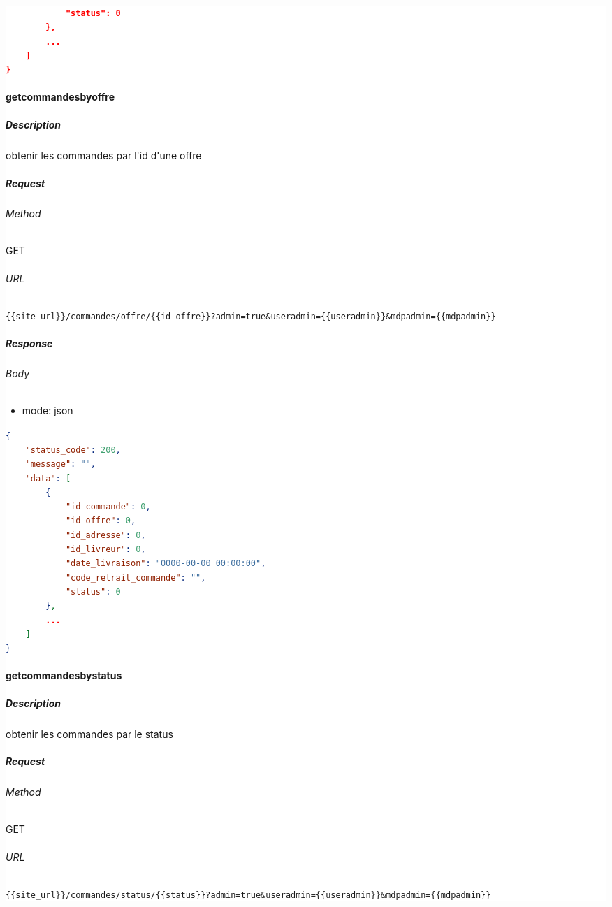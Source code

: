 ```json
            "status": 0
        },
        ...
    ]
}
```

#### getcommandesbyoffre
##### Description
obtenir les commandes par l'id d'une offre

##### Request
###### Method
GET
###### URL
```
{{site_url}}/commandes/offre/{{id_offre}}?admin=true&useradmin={{useradmin}}&mdpadmin={{mdpadmin}}
```

##### Response
###### Body
- mode: json
```json
{
    "status_code": 200,
    "message": "",
    "data": [
        {
            "id_commande": 0,
            "id_offre": 0,
            "id_adresse": 0,
            "id_livreur": 0,
            "date_livraison": "0000-00-00 00:00:00",
            "code_retrait_commande": "",
            "status": 0
        },
        ...
    ]
}
```

#### getcommandesbystatus
##### Description
obtenir les commandes par le status

##### Request
###### Method
GET
###### URL
```
{{site_url}}/commandes/status/{{status}}?admin=true&useradmin={{useradmin}}&mdpadmin={{mdpadmin}}
```
